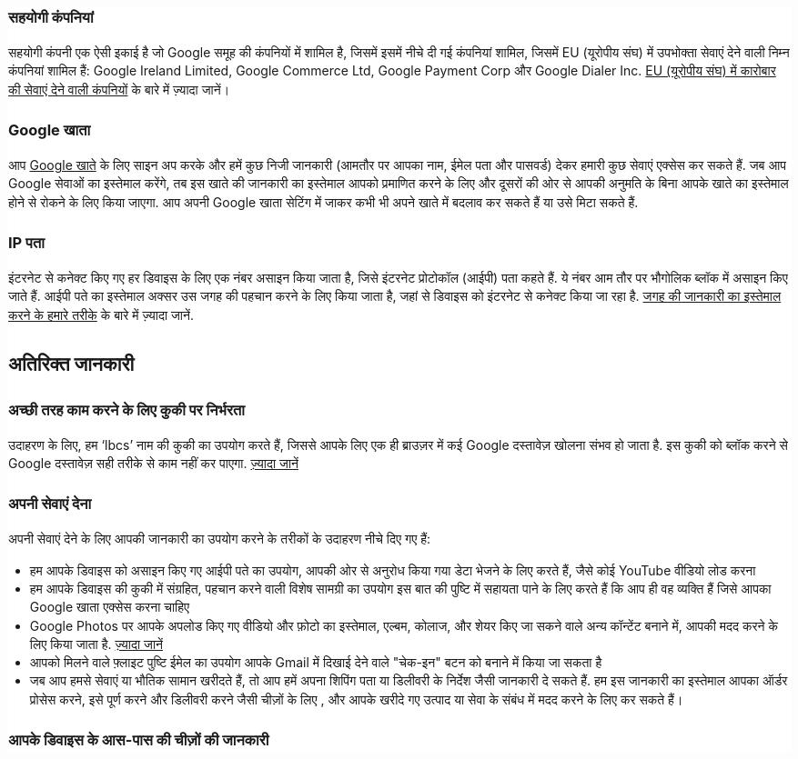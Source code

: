 ### सहयोगी कंपनियां

सहयोगी कंपनी एक ऐसी इकाई है जो Google समूह की कंपनियों में शामिल है, जिसमें इसमें नीचे दी गई कंपनियां शामिल, जिसमें EU (यूरोपीय संघ) में उपभोक्ता सेवाएं देने वाली निम्न कंपनियां शामिल हैं: Google Ireland Limited, Google Commerce Ltd, Google Payment Corp और Google Dialer Inc. [EU (यूरोपीय संघ) में कारोबार की सेवाएं देने वाली कंपनियों](https://privacy.google.com/businesses/affiliates?hl=hi) के बारे में ज़्यादा जानें।

### Google खाता

आप [Google खाते](https://myaccount.google.com/?hl=hi) के लिए साइन अप करके और हमें कुछ निजी जानकारी (आमतौर पर आपका नाम, ईमेल पता और पासवर्ड) देकर हमारी कुछ सेवाएं एक्सेस कर सकते हैं. जब आप Google सेवाओं का इस्तेमाल करेंगे, तब इस खाते की जानकारी का इस्तेमाल आपको प्रमाणित करने के लिए और दूसरों की ओर से आपकी अनुमति के बिना आपके खाते का इस्तेमाल होने से रोकने के लिए किया जाएगा. आप अपनी Google खाता सेटिंग में जाकर कभी भी अपने खाते में बदलाव कर सकते हैं या उसे मिटा सकते हैं.

### IP पता

इंटरनेट से कनेक्ट किए गए हर डिवाइस के लिए एक नंबर असाइन किया जाता है, जिसे इंटरनेट प्रोटोकॉल (आईपी) पता कहते हैं. ये नंबर आम तौर पर भौगोलिक ब्लॉक में असाइन किए जाते हैं. आईपी पते का इस्तेमाल अक्सर उस जगह की पहचान करने के लिए किया जाता है, जहां से डिवाइस को इंटरनेट से कनेक्ट किया जा रहा है. [जगह की जानकारी का इस्तेमाल करने के हमारे तरीके](https://policies.google.com/technologies/location-data?hl=hi) के बारे में ज़्यादा जानें.

अतिरिक्त जानकारी
----------------

### अच्छी तरह काम करने के लिए कुकी पर निर्भरता

उदाहरण के लिए, हम ‘lbcs’ नाम की कुकी का उपयोग करते हैं, जिससे आपके लिए एक ही ब्राउज़र में कई Google दस्तावेज़ खोलना संभव हो जाता है. इस कुकी को ब्लॉक करने से Google दस्तावेज़ सही तरीके से काम नहीं कर पाएगा. [ज़्यादा जानें](https://policies.google.com/technologies/cookies?hl=hi#types-of-cookies)

### अपनी सेवाएं देना

अपनी सेवाएं देने के लिए आपकी जानकारी का उपयोग करने के तरीकों के उदाहरण नीचे दिए गए हैं:

* हम आपके डिवाइस को असाइन किए गए आईपी पते का उपयोग, आपकी ओर से अनुरोध किया गया डेटा भेजने के लिए करते हैं, जैसे कोई YouTube वीडियो लोड करना
* हम आपके डिवाइस की कुकी में संग्रहित, पहचान करने वाली विशेष सामग्री का उपयोग इस बात की पुष्टि में सहायता पाने के लिए करते हैं कि आप ही वह व्यक्ति हैं जिसे आपका Google खाता एक्सेस करना चाहिए
* Google Photos पर आपके अपलोड किए गए वीडियो और फ़ोटो का इस्तेमाल, एल्बम, कोलाज, और शेयर किए जा सकने वाले अन्य कॉन्टेंट बनाने में, आपकी मदद करने के लिए किया जाता है. [ज़्यादा जानें](https://support.google.com/photos?p=privpol_manage&hl=hi)
* आपको मिलने वाले फ़्लाइट पुष्टि ईमेल का उपयोग आपके Gmail में दिखाई देने वाले "चेक-इन" बटन को बनाने में किया जा सकता है
* जब आप हमसे सेवाएं या भौतिक सामान खरीदते हैं, तो आप हमें अपना शिपिंग पता या डिलीवरी के निर्देश जैसी जानकारी दे सकते हैं. हम इस जानकारी का इस्तेमाल आपका ऑर्डर प्रोसेस करने, इसे पूर्ण करने और डिलीवरी करने जैसी चीज़ों के लिए , और आपके खरीदे गए उत्पाद या सेवा के संबंध में मदद करने के लिए कर सकते हैं।

### आपके डिवाइस के आस-पास की चीज़ों की जानकारी
